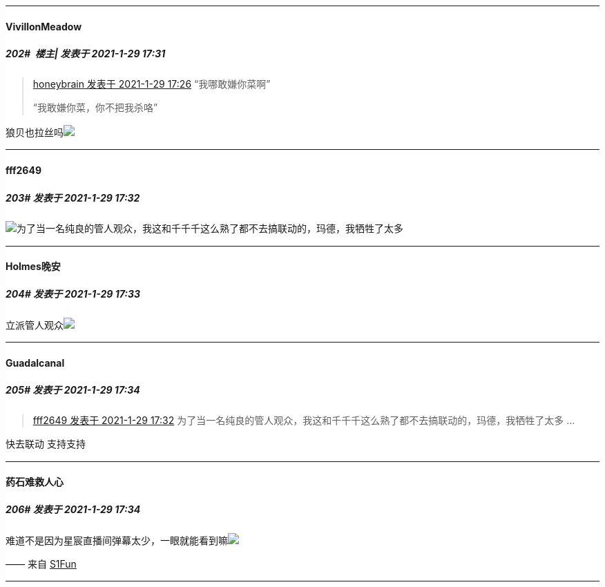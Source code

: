 
-----

####  VivillonMeadow  
##### 202#         楼主| 发表于 2021-1-29 17:31


<blockquote><a href="httphttps://bbs.saraba1st.com/2b/forum.php?mod=redirect&amp;goto=findpost&amp;pid=50183245&amp;ptid=1985273" target="_blank">honeybrain 发表于 2021-1-29 17:26</a>
“我哪敢嫌你菜啊”

“我敢嫌你菜，你不把我杀咯”</blockquote>
狼贝也拉丝吗<img src="https://static.saraba1st.com/image/smiley/face2017/183.png" referrerpolicy="no-referrer">


-----

####  fff2649  
##### 203#       发表于 2021-1-29 17:32


<img src="https://static.saraba1st.com/image/smiley/face2017/067.png" referrerpolicy="no-referrer">为了当一名纯良的管人观众，我这和千千千这么熟了都不去搞联动的，玛德，我牺牲了太多


-----

####  Holmes晚安  
##### 204#       发表于 2021-1-29 17:33


立派管人观众<img src="https://static.saraba1st.com/image/smiley/face2017/037.png" referrerpolicy="no-referrer">


-----

####  Guadalcanal  
##### 205#       发表于 2021-1-29 17:34


<blockquote><a href="httphttps://bbs.saraba1st.com/2b/forum.php?mod=redirect&amp;goto=findpost&amp;pid=50183286&amp;ptid=1985273" target="_blank">fff2649 发表于 2021-1-29 17:32</a>
为了当一名纯良的管人观众，我这和千千千这么熟了都不去搞联动的，玛德，我牺牲了太多 ...</blockquote>
快去联动 支持支持


-----

####  药石难救人心  
##### 206#       发表于 2021-1-29 17:34


难道不是因为星宸直播间弹幕太少，一眼就能看到嘛<img src="https://static.saraba1st.com/image/smiley/face2017/008.png" referrerpolicy="no-referrer">

—— 来自 [S1Fun](https://s1fun.koalcat.com)


-----
